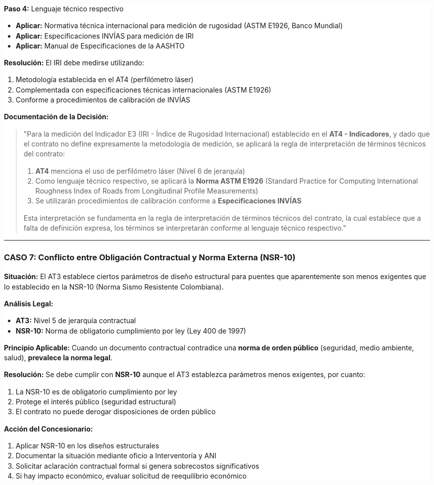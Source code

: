 **Paso 4:** Lenguaje técnico respectivo
- **Aplicar:** Normativa técnica internacional para medición de rugosidad (ASTM E1926, Banco Mundial)
- **Aplicar:** Especificaciones INVÍAS para medición de IRI
- **Aplicar:** Manual de Especificaciones de la AASHTO

**Resolución:**
El IRI debe medirse utilizando:
1. Metodología establecida en el AT4 (perfilómetro láser)
2. Complementada con especificaciones técnicas internacionales (ASTM E1926)
3. Conforme a procedimientos de calibración de INVÍAS

**Documentación de la Decisión:**
> "Para la medición del Indicador E3 (IRI - Índice de Rugosidad Internacional) establecido en el **AT4 - Indicadores**, y dado que el contrato no define expresamente la metodología de medición, se aplicará la regla de interpretación de términos técnicos del contrato:
> 
> 1. **AT4** menciona el uso de perfilómetro láser (Nivel 6 de jerarquía)
> 2. Como lenguaje técnico respectivo, se aplicará la **Norma ASTM E1926** (Standard Practice for Computing International Roughness Index of Roads from Longitudinal Profile Measurements)
> 3. Se utilizarán procedimientos de calibración conforme a **Especificaciones INVÍAS**
> 
> Esta interpretación se fundamenta en la regla de interpretación de términos técnicos del contrato, la cual establece que a falta de definición expresa, los términos se interpretarán conforme al lenguaje técnico respectivo."

---

### CASO 7: Conflicto entre Obligación Contractual y Norma Externa (NSR-10)

**Situación:**
El AT3 establece ciertos parámetros de diseño estructural para puentes que aparentemente son menos exigentes que lo establecido en la NSR-10 (Norma Sismo Resistente Colombiana).

**Análisis Legal:**
- **AT3:** Nivel 5 de jerarquía contractual
- **NSR-10:** Norma de obligatorio cumplimiento por ley (Ley 400 de 1997)

**Principio Aplicable:**
Cuando un documento contractual contradice una **norma de orden público** (seguridad, medio ambiente, salud), **prevalece la norma legal**.

**Resolución:**
Se debe cumplir con **NSR-10** aunque el AT3 establezca parámetros menos exigentes, por cuanto:
1. La NSR-10 es de obligatorio cumplimiento por ley
2. Protege el interés público (seguridad estructural)
3. El contrato no puede derogar disposiciones de orden público

**Acción del Concesionario:**
1. Aplicar NSR-10 en los diseños estructurales
2. Documentar la situación mediante oficio a Interventoría y ANI
3. Solicitar aclaración contractual formal si genera sobrecostos significativos
4. Si hay impacto económico, evaluar solicitud de reequilibrio económico
